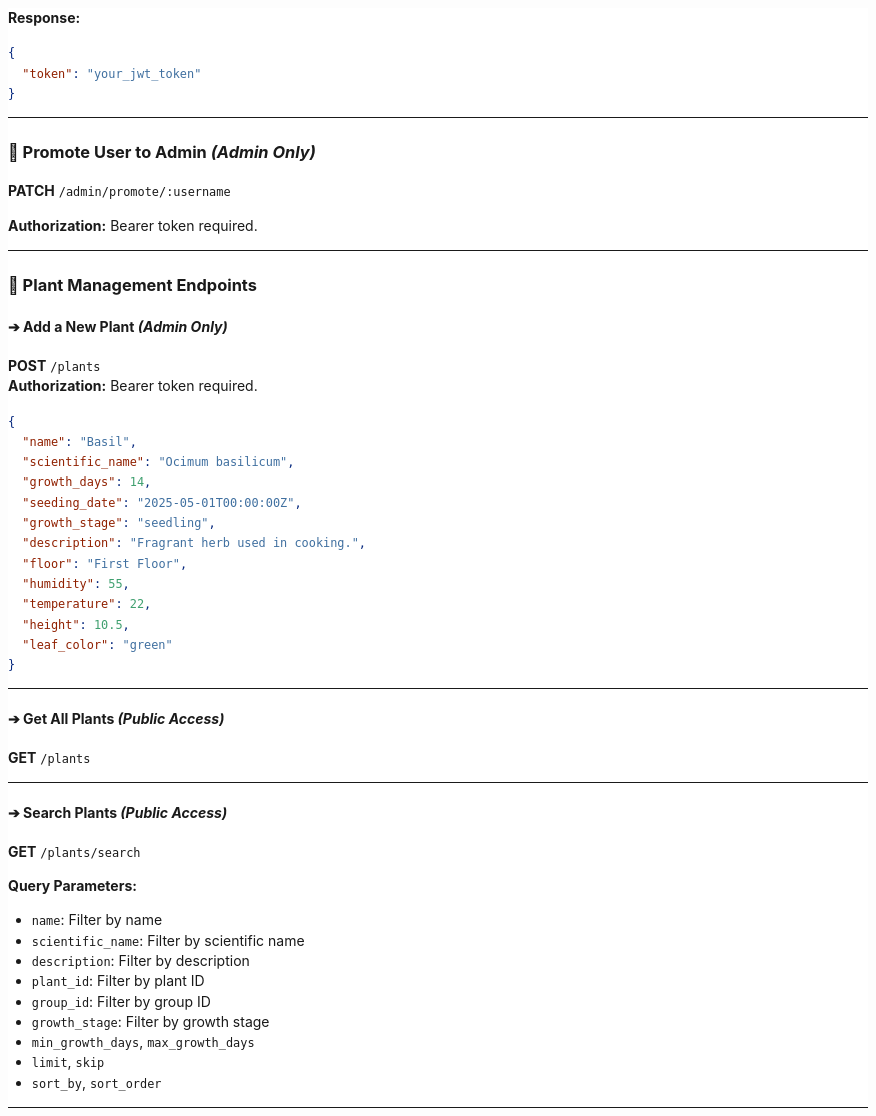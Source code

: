 **Response:**
```json
{
  "token": "your_jwt_token"
}
```

---

### 👑 Promote User to Admin *(Admin Only)*
**PATCH** `/admin/promote/:username`

**Authorization:** Bearer token required.

---

### 🌱 Plant Management Endpoints

#### ➔ Add a New Plant *(Admin Only)*
**POST** `/plants`  
**Authorization:** Bearer token required.

```json
{
  "name": "Basil",
  "scientific_name": "Ocimum basilicum",
  "growth_days": 14,
  "seeding_date": "2025-05-01T00:00:00Z",
  "growth_stage": "seedling",
  "description": "Fragrant herb used in cooking.",
  "floor": "First Floor",
  "humidity": 55,
  "temperature": 22,
  "height": 10.5,
  "leaf_color": "green"
}
```

---

#### ➔ Get All Plants *(Public Access)*
**GET** `/plants`

---

#### ➔ Search Plants *(Public Access)*

**GET** `/plants/search`

**Query Parameters:**
- `name`: Filter by name
- `scientific_name`: Filter by scientific name
- `description`: Filter by description
- `plant_id`: Filter by plant ID
- `group_id`: Filter by group ID
- `growth_stage`: Filter by growth stage
- `min_growth_days`, `max_growth_days`
- `limit`, `skip`
- `sort_by`, `sort_order`

---